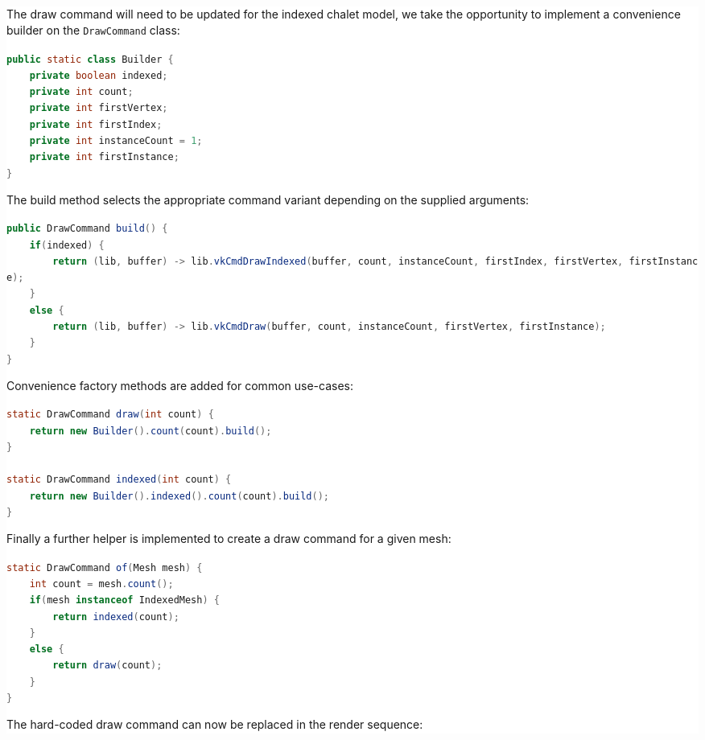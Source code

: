 The draw command will need to be updated for the indexed chalet model, we take the opportunity to implement a convenience builder on the `DrawCommand` class:

```java
public static class Builder {
    private boolean indexed;
    private int count;
    private int firstVertex;
    private int firstIndex;
    private int instanceCount = 1;
    private int firstInstance;
}
```

The build method selects the appropriate command variant depending on the supplied arguments:

```java
public DrawCommand build() {
    if(indexed) {
        return (lib, buffer) -> lib.vkCmdDrawIndexed(buffer, count, instanceCount, firstIndex, firstVertex, firstInstance);
    }
    else {
        return (lib, buffer) -> lib.vkCmdDraw(buffer, count, instanceCount, firstVertex, firstInstance);
    }
}
```

Convenience factory methods are added for common use-cases:

```java
static DrawCommand draw(int count) {
    return new Builder().count(count).build();
}

static DrawCommand indexed(int count) {
    return new Builder().indexed().count(count).build();
}
```

Finally a further helper is implemented to create a draw command for a given mesh:

```java
static DrawCommand of(Mesh mesh) {
    int count = mesh.count();
    if(mesh instanceof IndexedMesh) {
        return indexed(count);
    }
    else {
        return draw(count);
    }
}
```

The hard-coded draw command can now be replaced in the render sequence:
